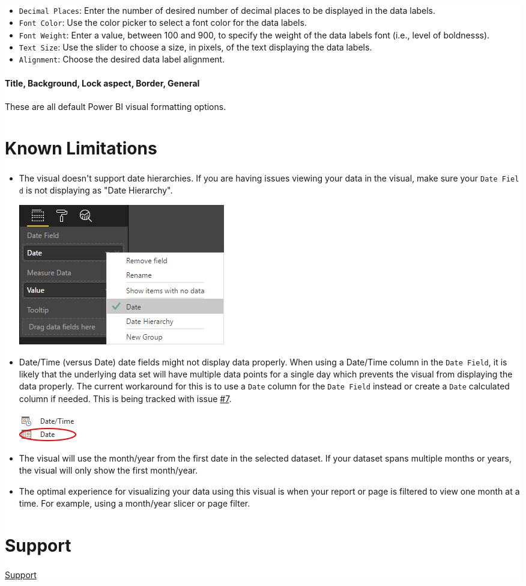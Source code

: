 * `Decimal Places`: Enter the number of desired number of decimal places to be displayed in the data labels.
* `Font Color`: Use the color picker to select a font color for the data labels.
* `Font Weight`: Enter a value, between 100 and 900, to specify the weight of the data labels font (i.e., level of boldnesss).
* `Text Size`: Use the slider to choose a size, in pixels, of the text displaying the data labels.
* `Alignment`: Choose the desired data label alignment.
#### Title, Background, Lock aspect, Border, General
These are all default Power BI visual formatting options.
# Known Limitations
* The visual doesn't support date hierarchies. If you are having issues viewing your data in the visual, make sure your `Date Field` is not displaying as "Date Hierarchy".
  
  ![Date Hierarchy](assets/bci-calendar-date-hierarchy.png "Date Hierarchy")
* Date/Time (versus Date) date fields might not display data properly. When using a Date/Time column in the `Date Field`, it is likely that the underlying data set will have multiple data points for a single day which prevents the visual from displaying the data properly. The current workaround for this is to use a `Date` column for the `Date Field` instead or create a `Date` calculated column if needed. This is being tracked with issue [#7](../../issues/7).

  ![Date/Time](assets/bci-calendar-datetime.png "Date/Time")
* The visual will use the month/year from the first date in the selected dataset. If your dataset spans multiple months or years, the visual will only show the first month/year.
* The optimal experience for visualizing your data using this visual is when your report or page is filtered to view one month at a time. For example, using a month/year slicer or page filter.
# Support
[Support](../../wiki/Support)